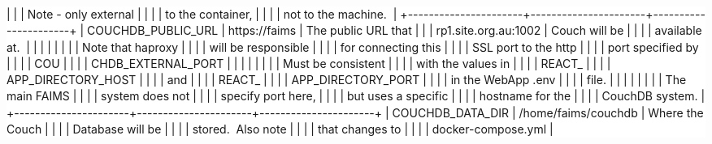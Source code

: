 |                      |                      | Note - only external |
|                      |                      | to the container,    |
|                      |                      | not to the machine.  |
+----------------------+----------------------+----------------------+
| COUCHDB\_PUBLIC\_URL | https://faims        | The public URL that  |
|                      | rp1.site.org.au:1002 | Couch will be        |
|                      |                      | available at.        |
|                      |                      |                      |
|                      |                      | Note that haproxy    |
|                      |                      | will be responsible  |
|                      |                      | for connecting this  |
|                      |                      | SSL port to the http |
|                      |                      | port specified by    |
|                      |                      | COU                  |
|                      |                      | CHDB\_EXTERNAL\_PORT |
|                      |                      |                      |
|                      |                      | Must be consistent   |
|                      |                      | with the values in   |
|                      |                      | REACT\_              |
|                      |                      | APP\_DIRECTORY\_HOST |
|                      |                      | and                  |
|                      |                      | REACT\_              |
|                      |                      | APP\_DIRECTORY\_PORT |
|                      |                      | in the WebApp .env   |
|                      |                      | file.                |
|                      |                      |                      |
|                      |                      | The main FAIMS       |
|                      |                      | system does not      |
|                      |                      | specify port here,   |
|                      |                      | but uses a specific  |
|                      |                      | hostname for the     |
|                      |                      | CouchDB system.      |
+----------------------+----------------------+----------------------+
| COUCHDB\_DATA\_DIR   | /home/faims/couchdb  | Where the Couch      |
|                      |                      | Database will be     |
|                      |                      | stored.  Also note   |
|                      |                      | that changes to      |
|                      |                      | docker-compose.yml   |